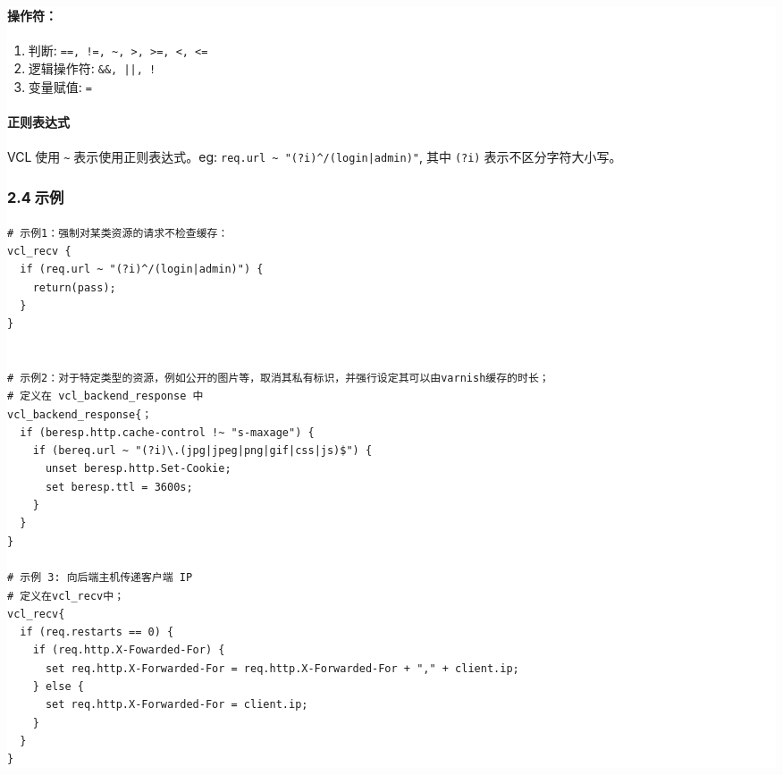 #### 操作符：
1. 判断: `==, !=, ~, >, >=, <, <=`
2. 逻辑操作符: `&&, ||, !`
3. 变量赋值: `=`

#### 正则表达式
VCL 使用 `~` 表示使用正则表达式。eg: `req.url ~ "(?i)^/(login|admin)"`, 其中 `(?i)` 表示不区分字符大小写。


### 2.4 示例
```
# 示例1：强制对某类资源的请求不检查缓存：
vcl_recv {
  if (req.url ~ "(?i)^/(login|admin)") {
    return(pass);
  }
}


# 示例2：对于特定类型的资源，例如公开的图片等，取消其私有标识，并强行设定其可以由varnish缓存的时长；
# 定义在 vcl_backend_response 中
vcl_backend_response{；
  if (beresp.http.cache-control !~ "s-maxage") {
    if (bereq.url ~ "(?i)\.(jpg|jpeg|png|gif|css|js)$") {
      unset beresp.http.Set-Cookie;
      set beresp.ttl = 3600s;
    }
  }
}

# 示例 3: 向后端主机传递客户端 IP
# 定义在vcl_recv中；
vcl_recv{
  if (req.restarts == 0) {
    if (req.http.X-Fowarded-For) {
      set req.http.X-Forwarded-For = req.http.X-Forwarded-For + "," + client.ip;
    } else {
      set req.http.X-Forwarded-For = client.ip;
    }
  }		
}
```
